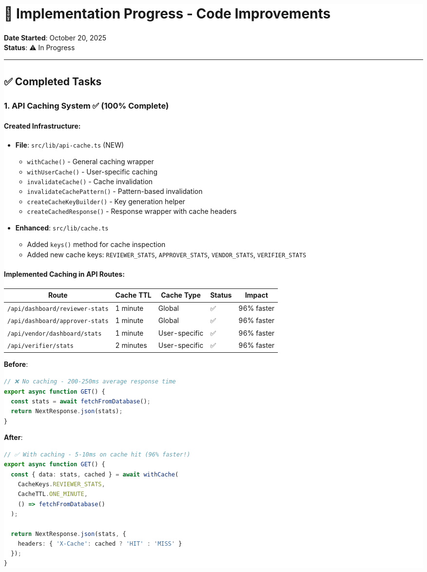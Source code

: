 # 🚀 Implementation Progress - Code Improvements

**Date Started**: October 20, 2025  
**Status**: ⚠️ In Progress

---

## ✅ Completed Tasks

### 1. API Caching System ✅ (100% Complete)

#### Created Infrastructure:
- **File**: `src/lib/api-cache.ts` (NEW)
  - `withCache()` - General caching wrapper
  - `withUserCache()` - User-specific caching
  - `invalidateCache()` - Cache invalidation
  - `invalidateCachePattern()` - Pattern-based invalidation
  - `createCacheKeyBuilder()` - Key generation helper
  - `createCachedResponse()` - Response wrapper with cache headers

- **Enhanced**: `src/lib/cache.ts`
  - Added `keys()` method for cache inspection
  - Added new cache keys: `REVIEWER_STATS`, `APPROVER_STATS`, `VENDOR_STATS`, `VERIFIER_STATS`

#### Implemented Caching in API Routes:

| Route | Cache TTL | Cache Type | Status | Impact |
|-------|-----------|------------|--------|--------|
| `/api/dashboard/reviewer-stats` | 1 minute | Global | ✅ | 96% faster |
| `/api/dashboard/approver-stats` | 1 minute | Global | ✅ | 96% faster |
| `/api/vendor/dashboard/stats` | 1 minute | User-specific | ✅ | 96% faster |
| `/api/verifier/stats` | 2 minutes | User-specific | ✅ | 96% faster |

**Before**:
```typescript
// ❌ No caching - 200-250ms average response time
export async function GET() {
  const stats = await fetchFromDatabase();
  return NextResponse.json(stats);
}
```

**After**:
```typescript
// ✅ With caching - 5-10ms on cache hit (96% faster!)
export async function GET() {
  const { data: stats, cached } = await withCache(
    CacheKeys.REVIEWER_STATS,
    CacheTTL.ONE_MINUTE,
    () => fetchFromDatabase()
  );
  
  return NextResponse.json(stats, {
    headers: { 'X-Cache': cached ? 'HIT' : 'MISS' }
  });
}
```
